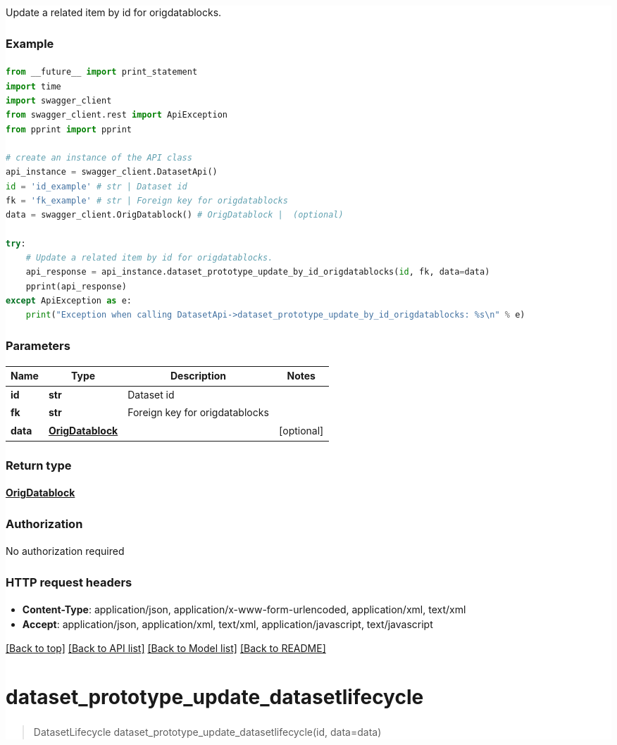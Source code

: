 Update a related item by id for origdatablocks.

### Example 
```python
from __future__ import print_statement
import time
import swagger_client
from swagger_client.rest import ApiException
from pprint import pprint

# create an instance of the API class
api_instance = swagger_client.DatasetApi()
id = 'id_example' # str | Dataset id
fk = 'fk_example' # str | Foreign key for origdatablocks
data = swagger_client.OrigDatablock() # OrigDatablock |  (optional)

try: 
    # Update a related item by id for origdatablocks.
    api_response = api_instance.dataset_prototype_update_by_id_origdatablocks(id, fk, data=data)
    pprint(api_response)
except ApiException as e:
    print("Exception when calling DatasetApi->dataset_prototype_update_by_id_origdatablocks: %s\n" % e)
```

### Parameters

Name | Type | Description  | Notes
------------- | ------------- | ------------- | -------------
 **id** | **str**| Dataset id | 
 **fk** | **str**| Foreign key for origdatablocks | 
 **data** | [**OrigDatablock**](OrigDatablock.md)|  | [optional] 

### Return type

[**OrigDatablock**](OrigDatablock.md)

### Authorization

No authorization required

### HTTP request headers

 - **Content-Type**: application/json, application/x-www-form-urlencoded, application/xml, text/xml
 - **Accept**: application/json, application/xml, text/xml, application/javascript, text/javascript

[[Back to top]](#) [[Back to API list]](../README.md#documentation-for-api-endpoints) [[Back to Model list]](../README.md#documentation-for-models) [[Back to README]](../README.md)

# **dataset_prototype_update_datasetlifecycle**
> DatasetLifecycle dataset_prototype_update_datasetlifecycle(id, data=data)
